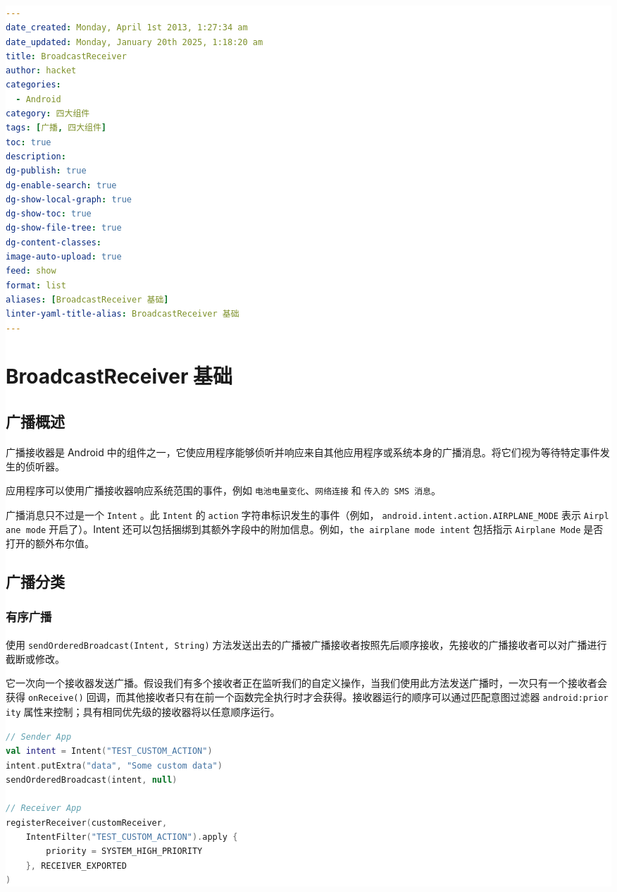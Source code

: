 ```yaml
---
date_created: Monday, April 1st 2013, 1:27:34 am
date_updated: Monday, January 20th 2025, 1:18:20 am
title: BroadcastReceiver
author: hacket
categories:
  - Android
category: 四大组件
tags: [广播, 四大组件]
toc: true
description: 
dg-publish: true
dg-enable-search: true
dg-show-local-graph: true
dg-show-toc: true
dg-show-file-tree: true
dg-content-classes: 
image-auto-upload: true
feed: show
format: list
aliases: [BroadcastReceiver 基础]
linter-yaml-title-alias: BroadcastReceiver 基础
---
```


# BroadcastReceiver 基础

## 广播概述

广播接收器是 Android 中的组件之一，它使应用程序能够侦听并响应来自其他应用程序或系统本身的广播消息。将它们视为等待特定事件发生的侦听器。

应用程序可以使用广播接收器响应系统范围的事件，例如 `电池电量变化`、`网络连接` 和 `传入的 SMS 消息`。

广播消息只不过是一个 `Intent` 。此 `Intent` 的 `action` 字符串标识发生的事件（例如， `android.intent.action.AIRPLANE_MODE` 表示 `Airplane mode` 开启了）。Intent 还可以包括捆绑到其额外字段中的附加信息。例如，`the airplane mode intent` 包括指示 `Airplane Mode` 是否打开的额外布尔值。

## 广播分类

### 有序广播

使用 `sendOrderedBroadcast(Intent, String)` 方法发送出去的广播被广播接收者按照先后顺序接收，先接收的广播接收者可以对广播进行截断或修改。

它一次向一个接收器发送广播。假设我们有多个接收者正在监听我们的自定义操作，当我们使用此方法发送广播时，一次只有一个接收者会获得 `onReceive()` 回调，而其他接收者只有在前一个函数完全执行时才会获得。接收器运行的顺序可以通过匹配意图过滤器 `android:priority` 属性来控制；具有相同优先级的接收器将以任意顺序运行。

```kotlin
// Sender App
val intent = Intent("TEST_CUSTOM_ACTION")
intent.putExtra("data", "Some custom data")
sendOrderedBroadcast(intent, null)

// Receiver App
registerReceiver(customReceiver,
    IntentFilter("TEST_CUSTOM_ACTION").apply {
        priority = SYSTEM_HIGH_PRIORITY 
    }, RECEIVER_EXPORTED
)
```
